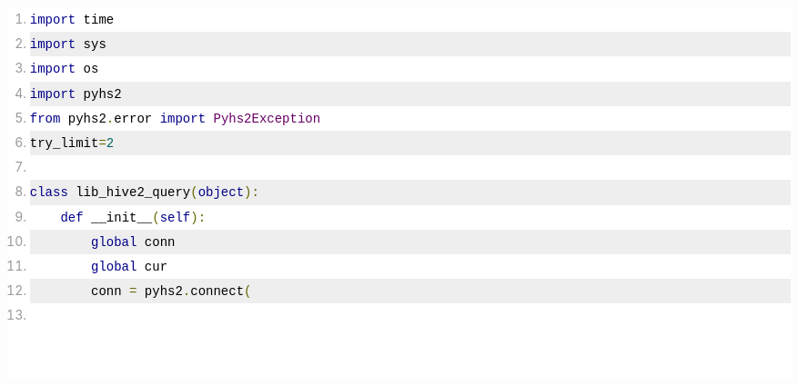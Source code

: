 <pre class="prettyprint linenums prettyprinted" style="font-family:Monaco, Menlo, Consolas, 'Courier New', monospace;font-size:13px;color:rgb(51,51,51);background-color:rgb(246,246,246);"></pre><ol class="linenums" style="color:rgb(153,153,153);"><li class="L0" style="list-style:decimal;line-height:1.8;"><code class="language-" style="font-family:Monaco, Menlo, Consolas, 'Courier New', monospace;font-size:14px;color:rgb(221,17,68);border:0px;"><span class="kwd" style="color:rgb(0,0,136);">import</span><span class="pln" style="color:rgb(0,0,0);"> time</span></code></li><li class="L1" style="list-style:decimal;line-height:1.8;background:rgb(238,238,238);"><code class="language-" style="font-family:Monaco, Menlo, Consolas, 'Courier New', monospace;font-size:14px;color:rgb(221,17,68);border:0px;"><span class="kwd" style="color:rgb(0,0,136);">import</span><span class="pln" style="color:rgb(0,0,0);"> sys </span></code></li><li class="L2" style="list-style:decimal;line-height:1.8;"><code class="language-" style="font-family:Monaco, Menlo, Consolas, 'Courier New', monospace;font-size:14px;color:rgb(221,17,68);border:0px;"><span class="kwd" style="color:rgb(0,0,136);">import</span><span class="pln" style="color:rgb(0,0,0);"> os</span></code></li><li class="L3" style="list-style:decimal;line-height:1.8;background:rgb(238,238,238);"><code class="language-" style="font-family:Monaco, Menlo, Consolas, 'Courier New', monospace;font-size:14px;color:rgb(221,17,68);border:0px;"><span class="kwd" style="color:rgb(0,0,136);">import</span><span class="pln" style="color:rgb(0,0,0);"> pyhs2</span></code></li><li class="L4" style="list-style:decimal;line-height:1.8;"><code class="language-" style="font-family:Monaco, Menlo, Consolas, 'Courier New', monospace;font-size:14px;color:rgb(221,17,68);border:0px;"><span class="kwd" style="color:rgb(0,0,136);">from</span><span class="pln" style="color:rgb(0,0,0);"> pyhs2</span><span class="pun" style="color:rgb(102,102,0);">.</span><span class="pln" style="color:rgb(0,0,0);">error </span><span class="kwd" style="color:rgb(0,0,136);">import</span><span class="pln" style="color:rgb(0,0,0);"> </span><span class="typ" style="color:rgb(102,0,102);">Pyhs2Exception</span></code></li><li class="L5" style="list-style:decimal;line-height:1.8;background:rgb(238,238,238);"><code class="language-" style="font-family:Monaco, Menlo, Consolas, 'Courier New', monospace;font-size:14px;color:rgb(221,17,68);border:0px;"><span class="pln" style="color:rgb(0,0,0);">try_limit</span><span class="pun" style="color:rgb(102,102,0);">=</span><span class="lit" style="color:rgb(0,102,102);">2</span></code></li><li class="L6" style="list-style:decimal;line-height:1.8;"><code class="language-" style="font-family:Monaco, Menlo, Consolas, 'Courier New', monospace;font-size:14px;color:rgb(221,17,68);border:0px;"></code></li><li class="L7" style="list-style:decimal;line-height:1.8;background:rgb(238,238,238);"><code class="language-" style="font-family:Monaco, Menlo, Consolas, 'Courier New', monospace;font-size:14px;color:rgb(221,17,68);border:0px;"><span class="kwd" style="color:rgb(0,0,136);">class</span><span class="pln" style="color:rgb(0,0,0);"> lib_hive2_query</span><span class="pun" style="color:rgb(102,102,0);">(</span><span class="kwd" style="color:rgb(0,0,136);">object</span><span class="pun" style="color:rgb(102,102,0);">):</span></code></li><li class="L8" style="list-style:decimal;line-height:1.8;"><code class="language-" style="font-family:Monaco, Menlo, Consolas, 'Courier New', monospace;font-size:14px;color:rgb(221,17,68);border:0px;"><span class="pln" style="color:rgb(0,0,0);">    </span><span class="kwd" style="color:rgb(0,0,136);">def</span><span class="pln" style="color:rgb(0,0,0);"> __init__</span><span class="pun" style="color:rgb(102,102,0);">(</span><span class="kwd" style="color:rgb(0,0,136);">self</span><span class="pun" style="color:rgb(102,102,0);">):</span><span class="pln" style="color:rgb(0,0,0);">    </span></code></li><li class="L9" style="list-style:decimal;line-height:1.8;background:rgb(238,238,238);"><code class="language-" style="font-family:Monaco, Menlo, Consolas, 'Courier New', monospace;font-size:14px;color:rgb(221,17,68);border:0px;"><span class="pln" style="color:rgb(0,0,0);">        </span><span class="kwd" style="color:rgb(0,0,136);">global</span><span class="pln" style="color:rgb(0,0,0);"> conn</span></code></li><li class="L0" style="list-style:decimal;line-height:1.8;"><code class="language-" style="font-family:Monaco, Menlo, Consolas, 'Courier New', monospace;font-size:14px;color:rgb(221,17,68);border:0px;"><span class="pln" style="color:rgb(0,0,0);">        </span><span class="kwd" style="color:rgb(0,0,136);">global</span><span class="pln" style="color:rgb(0,0,0);"> cur       </span></code></li><li class="L1" style="list-style:decimal;line-height:1.8;background:rgb(238,238,238);"><code class="language-" style="font-family:Monaco, Menlo, Consolas, 'Courier New', monospace;font-size:14px;color:rgb(221,17,68);border:0px;"><span class="pln" style="color:rgb(0,0,0);">        conn </span><span class="pun" style="color:rgb(102,102,0);">=</span><span class="pln" style="color:rgb(0,0,0);"> pyhs2</span><span class="pun" style="color:rgb(102,102,0);">.</span><span class="pln" style="color:rgb(0,0,0);">connect</span><span class="pun" style="color:rgb(102,102,0);">(</span></code></li><li class="L2" style="list-style:decimal;line-height:1.8;"><code class="language-" style="font-family:Monaco, Menlo, Consolas, 'Courier New', monospace;font-size:14px;color:rgb(221,17,68);border:0px;"><span class="pln" style="color:rgb(0,0,0);">